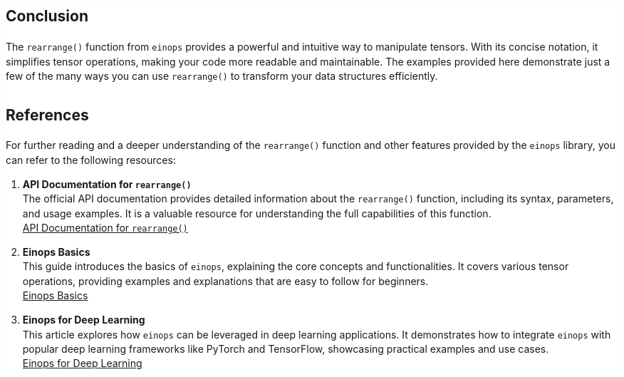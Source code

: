 ## Conclusion
The `rearrange()` function from `einops` provides a powerful and intuitive way to manipulate tensors. With its concise notation, it simplifies tensor operations, making your code more readable and maintainable. The examples provided here demonstrate just a few of the many ways you can use `rearrange()` to transform your data structures efficiently.


## References
For further reading and a deeper understanding of the `rearrange()` function and other features provided by the `einops` library, you can refer to the following resources:

1. **API Documentation for `rearrange()`**  
   The official API documentation provides detailed information about the `rearrange()` function, including its syntax, parameters, and usage examples. It is a valuable resource for understanding the full capabilities of this function.  
   [API Documentation for `rearrange()`](https://einops.rocks/api/rearrange/)

2. **Einops Basics**  
   This guide introduces the basics of `einops`, explaining the core concepts and functionalities. It covers various tensor operations, providing examples and explanations that are easy to follow for beginners.  
   [Einops Basics](https://einops.rocks/1-einops-basics/)

3. **Einops for Deep Learning**  
   This article explores how `einops` can be leveraged in deep learning applications. It demonstrates how to integrate `einops` with popular deep learning frameworks like PyTorch and TensorFlow, showcasing practical examples and use cases.  
   [Einops for Deep Learning](https://einops.rocks/2-einops-for-deep-learning/)
